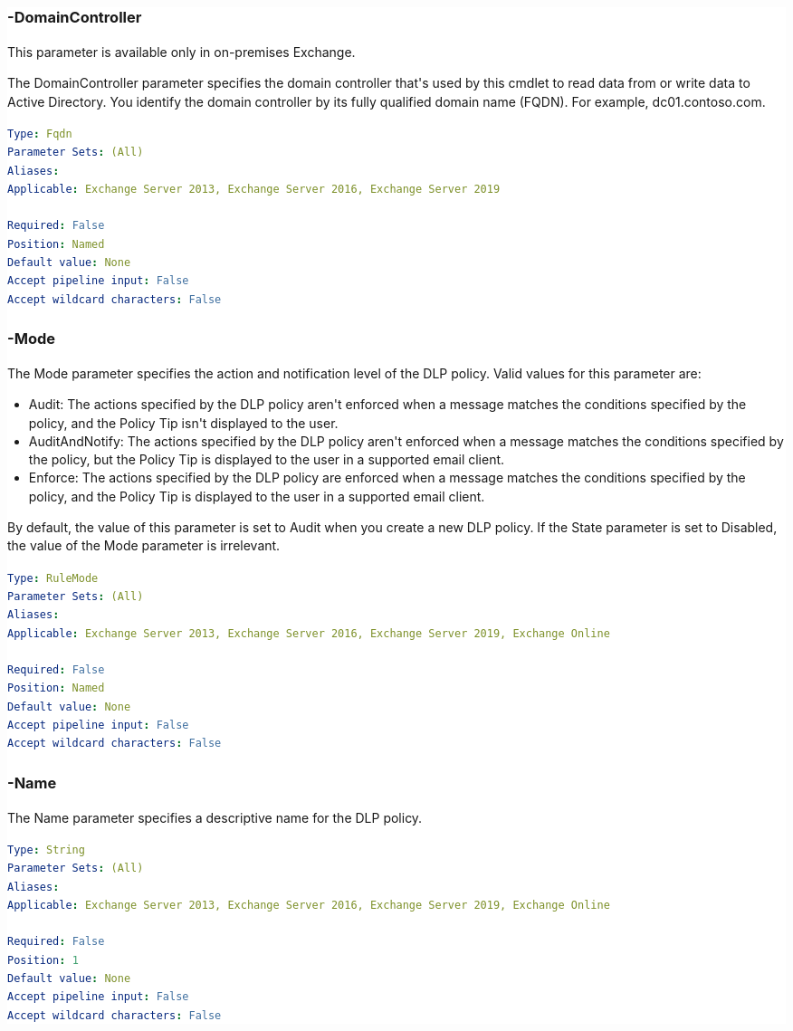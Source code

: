 ### -DomainController
This parameter is available only in on-premises Exchange.

The DomainController parameter specifies the domain controller that's used by this cmdlet to read data from or write data to Active Directory. You identify the domain controller by its fully qualified domain name (FQDN). For example, dc01.contoso.com.

```yaml
Type: Fqdn
Parameter Sets: (All)
Aliases:
Applicable: Exchange Server 2013, Exchange Server 2016, Exchange Server 2019

Required: False
Position: Named
Default value: None
Accept pipeline input: False
Accept wildcard characters: False
```

### -Mode
The Mode parameter specifies the action and notification level of the DLP policy. Valid values for this parameter are:

- Audit: The actions specified by the DLP policy aren't enforced when a message matches the conditions specified by the policy, and the Policy Tip isn't displayed to the user.
- AuditAndNotify: The actions specified by the DLP policy aren't enforced when a message matches the conditions specified by the policy, but the Policy Tip is displayed to the user in a supported email client.
- Enforce: The actions specified by the DLP policy are enforced when a message matches the conditions specified by the policy, and the Policy Tip is displayed to the user in a supported email client.

By default, the value of this parameter is set to Audit when you create a new DLP policy. If the State parameter is set to Disabled, the value of the Mode parameter is irrelevant.

```yaml
Type: RuleMode
Parameter Sets: (All)
Aliases:
Applicable: Exchange Server 2013, Exchange Server 2016, Exchange Server 2019, Exchange Online

Required: False
Position: Named
Default value: None
Accept pipeline input: False
Accept wildcard characters: False
```

### -Name
The Name parameter specifies a descriptive name for the DLP policy.

```yaml
Type: String
Parameter Sets: (All)
Aliases:
Applicable: Exchange Server 2013, Exchange Server 2016, Exchange Server 2019, Exchange Online

Required: False
Position: 1
Default value: None
Accept pipeline input: False
Accept wildcard characters: False
```
